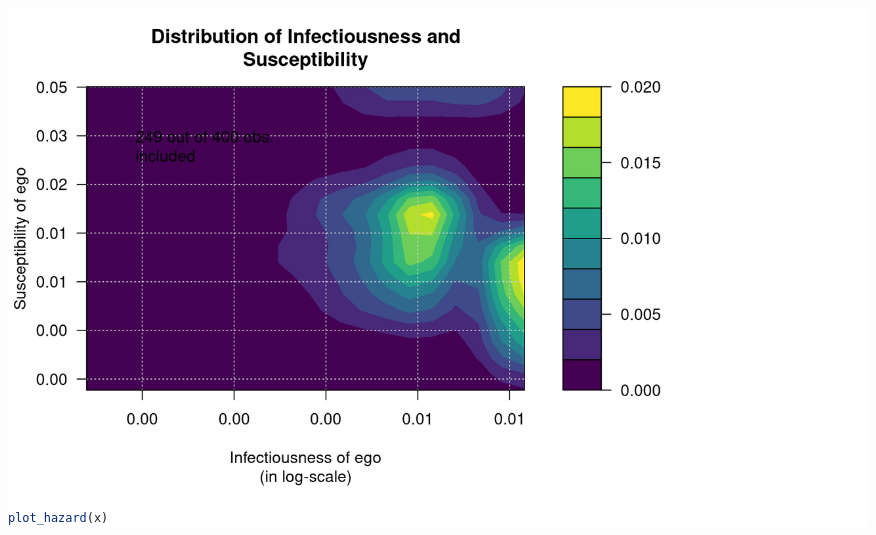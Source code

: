 <img src="part-01-08-netdiffuser_files/figure-html/viz-6.png" width="672" />

```r
plot_hazard(x)
```
